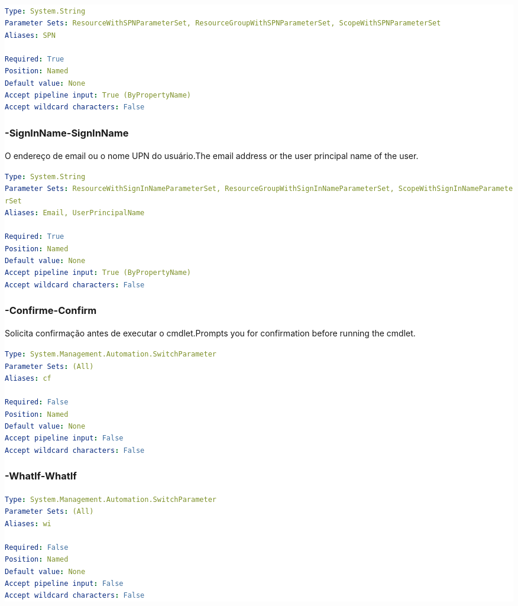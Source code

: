 ```yaml
Type: System.String
Parameter Sets: ResourceWithSPNParameterSet, ResourceGroupWithSPNParameterSet, ScopeWithSPNParameterSet
Aliases: SPN

Required: True
Position: Named
Default value: None
Accept pipeline input: True (ByPropertyName)
Accept wildcard characters: False
```

### <span data-ttu-id="ca651-173">-SignInName</span><span class="sxs-lookup"><span data-stu-id="ca651-173">-SignInName</span></span>
<span data-ttu-id="ca651-174">O endereço de email ou o nome UPN do usuário.</span><span class="sxs-lookup"><span data-stu-id="ca651-174">The email address or the user principal name of the user.</span></span>

```yaml
Type: System.String
Parameter Sets: ResourceWithSignInNameParameterSet, ResourceGroupWithSignInNameParameterSet, ScopeWithSignInNameParameterSet
Aliases: Email, UserPrincipalName

Required: True
Position: Named
Default value: None
Accept pipeline input: True (ByPropertyName)
Accept wildcard characters: False
```

### <span data-ttu-id="ca651-175">-Confirme</span><span class="sxs-lookup"><span data-stu-id="ca651-175">-Confirm</span></span>
<span data-ttu-id="ca651-176">Solicita confirmação antes de executar o cmdlet.</span><span class="sxs-lookup"><span data-stu-id="ca651-176">Prompts you for confirmation before running the cmdlet.</span></span>

```yaml
Type: System.Management.Automation.SwitchParameter
Parameter Sets: (All)
Aliases: cf

Required: False
Position: Named
Default value: None
Accept pipeline input: False
Accept wildcard characters: False
```

### <span data-ttu-id="ca651-177">-WhatIf</span><span class="sxs-lookup"><span data-stu-id="ca651-177">-WhatIf</span></span>
```yaml
Type: System.Management.Automation.SwitchParameter
Parameter Sets: (All)
Aliases: wi

Required: False
Position: Named
Default value: None
Accept pipeline input: False
Accept wildcard characters: False
```